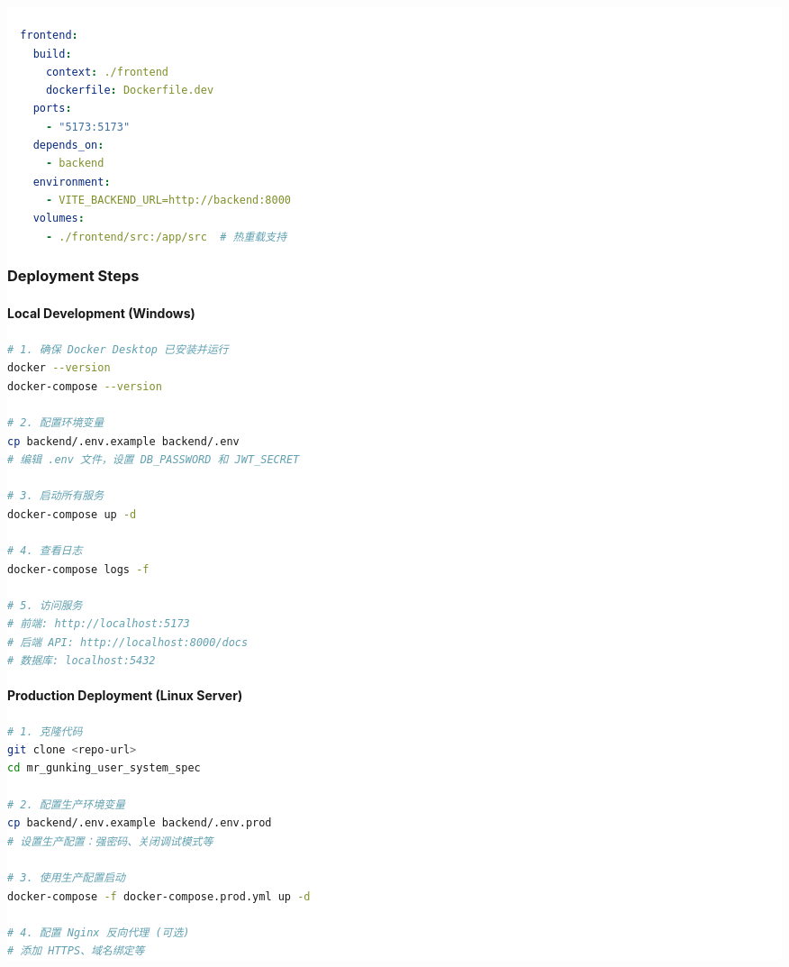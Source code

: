 ```yaml

  frontend:
    build:
      context: ./frontend
      dockerfile: Dockerfile.dev
    ports:
      - "5173:5173"
    depends_on:
      - backend
    environment:
      - VITE_BACKEND_URL=http://backend:8000
    volumes:
      - ./frontend/src:/app/src  # 热重载支持
```

### Deployment Steps

#### Local Development (Windows)

```bash
# 1. 确保 Docker Desktop 已安装并运行
docker --version
docker-compose --version

# 2. 配置环境变量
cp backend/.env.example backend/.env
# 编辑 .env 文件，设置 DB_PASSWORD 和 JWT_SECRET

# 3. 启动所有服务
docker-compose up -d

# 4. 查看日志
docker-compose logs -f

# 5. 访问服务
# 前端: http://localhost:5173
# 后端 API: http://localhost:8000/docs
# 数据库: localhost:5432
```

#### Production Deployment (Linux Server)

```bash
# 1. 克隆代码
git clone <repo-url>
cd mr_gunking_user_system_spec

# 2. 配置生产环境变量
cp backend/.env.example backend/.env.prod
# 设置生产配置：强密码、关闭调试模式等

# 3. 使用生产配置启动
docker-compose -f docker-compose.prod.yml up -d

# 4. 配置 Nginx 反向代理 (可选)
# 添加 HTTPS、域名绑定等
```
